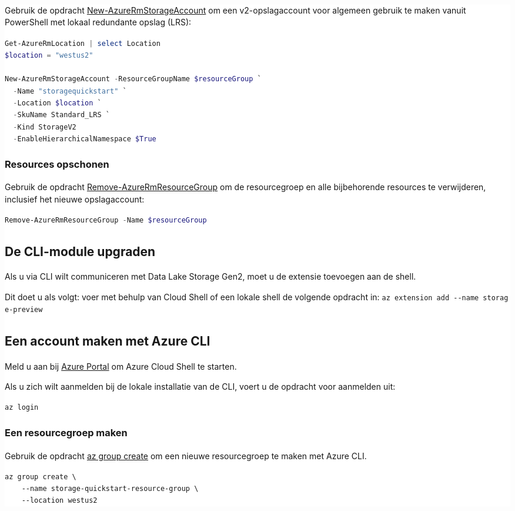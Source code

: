 Gebruik de opdracht [New-AzureRmStorageAccount](/powershell/module/azurerm.storage/New-AzureRmStorageAccount) om een v2-opslagaccount voor algemeen gebruik te maken vanuit PowerShell met lokaal redundante opslag (LRS):

```powershell
Get-AzureRmLocation | select Location 
$location = "westus2"

New-AzureRmStorageAccount -ResourceGroupName $resourceGroup `
  -Name "storagequickstart" `
  -Location $location `
  -SkuName Standard_LRS `
  -Kind StorageV2 
  -EnableHierarchicalNamespace $True
```

### <a name="clean-up-resources"></a>Resources opschonen

Gebruik de opdracht [Remove-AzureRmResourceGroup](/powershell/module/azurerm.resources/remove-azurermresourcegroup) om de resourcegroep en alle bijbehorende resources te verwijderen, inclusief het nieuwe opslagaccount: 

```powershell
Remove-AzureRmResourceGroup -Name $resourceGroup
```

## <a name="upgrade-your-cli-module"></a>De CLI-module upgraden

Als u via CLI wilt communiceren met Data Lake Storage Gen2, moet u de extensie toevoegen aan de shell.

Dit doet u als volgt: voer met behulp van Cloud Shell of een lokale shell de volgende opdracht in: `az extension add --name storage-preview`

## <a name="create-an-account-using-azure-cli"></a>Een account maken met Azure CLI 

Meld u aan bij [Azure Portal](https://portal.azure.com) om Azure Cloud Shell te starten.

Als u zich wilt aanmelden bij de lokale installatie van de CLI, voert u de opdracht voor aanmelden uit:

```cli
az login
```

### <a name="create-a-resource-group"></a>Een resourcegroep maken

Gebruik de opdracht [az group create](/cli/azure/group#az_group_create) om een nieuwe resourcegroep te maken met Azure CLI. 

```azurecli-interactive
az group create \
    --name storage-quickstart-resource-group \
    --location westus2
```
